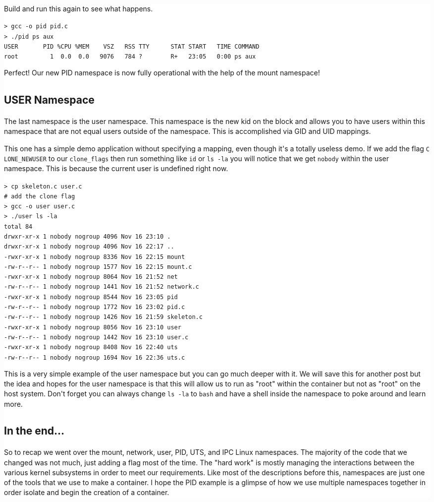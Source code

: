 Build and run this again to see what happens.

```
> gcc -o pid pid.c
> ./pid ps aux
USER       PID %CPU %MEM    VSZ   RSS TTY      STAT START   TIME COMMAND
root         1  0.0  0.0   9076   784 ?        R+   23:05   0:00 ps aux
```

Perfect! Our new PID namespace is now fully operational with the help of the mount namespace!

## USER Namespace

The last namespace is the user namespace. This namespace is the new kid on the block and allows you to have users within this namespace that are not equal users outside of the namespace. This is accomplished via GID and UID mappings.

This one has a simple demo application without specifying a mapping, even though it's a totally useless demo. If we add the flag `CLONE_NEWUSER` to our `clone_flags` then run something like `id` or `ls -la` you will notice that we get `nobody` within the user namespace. This is because the current user is undefined right now.

```
> cp skeleton.c user.c
# add the clone flag
> gcc -o user user.c
> ./user ls -la
total 84
drwxr-xr-x 1 nobody nogroup 4096 Nov 16 23:10 .
drwxr-xr-x 1 nobody nogroup 4096 Nov 16 22:17 ..
-rwxr-xr-x 1 nobody nogroup 8336 Nov 16 22:15 mount
-rw-r--r-- 1 nobody nogroup 1577 Nov 16 22:15 mount.c
-rwxr-xr-x 1 nobody nogroup 8064 Nov 16 21:52 net
-rw-r--r-- 1 nobody nogroup 1441 Nov 16 21:52 network.c
-rwxr-xr-x 1 nobody nogroup 8544 Nov 16 23:05 pid
-rw-r--r-- 1 nobody nogroup 1772 Nov 16 23:02 pid.c
-rw-r--r-- 1 nobody nogroup 1426 Nov 16 21:59 skeleton.c
-rwxr-xr-x 1 nobody nogroup 8056 Nov 16 23:10 user
-rw-r--r-- 1 nobody nogroup 1442 Nov 16 23:10 user.c
-rwxr-xr-x 1 nobody nogroup 8408 Nov 16 22:40 uts
-rw-r--r-- 1 nobody nogroup 1694 Nov 16 22:36 uts.c
```

This is a very simple example of the user namespace but you can go much deeper with it. We will save this for another post but the idea and hopes for the user namespace is that this will allow us to run as "root" within the container but not as "root" on the host system. Don't forget you can always change `ls -la` to `bash` and have a shell inside the namespace to poke around and learn more.

## In the end...

So to recap we went over the mount, network, user, PID, UTS, and IPC Linux namespaces. The majority of the code that we changed was not much, just adding a flag most of the time.
The "hard work" is mostly managing the interactions between the various kernel subsystems in order to meet our requirements. Like most of the descriptions before this, namespaces are just one of the tools that we use to make a container. I hope the PID example is a glimpse of how we use multiple namespaces together in order isolate and begin the creation of a container.
